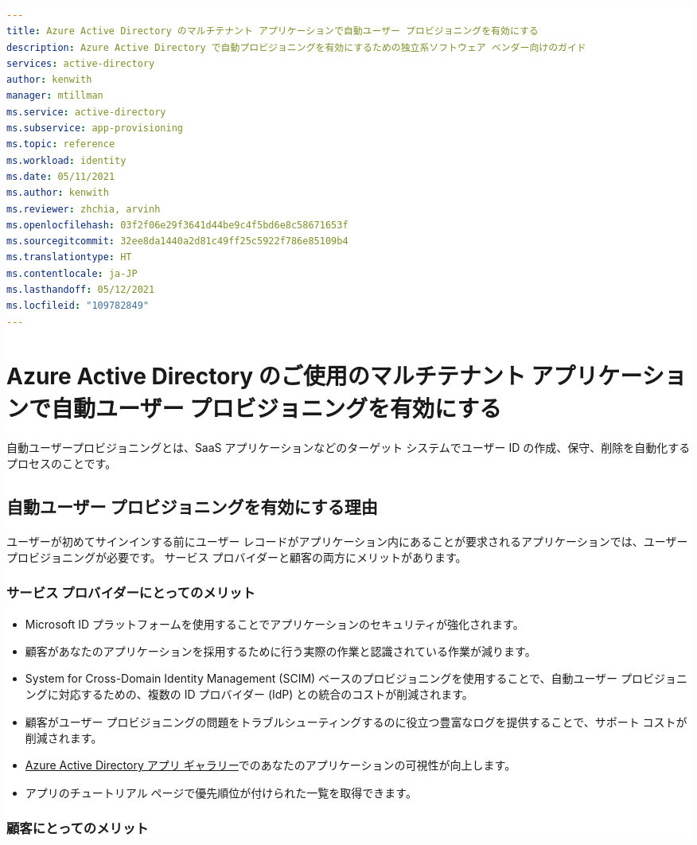 ```yaml
---
title: Azure Active Directory のマルチテナント アプリケーションで自動ユーザー プロビジョニングを有効にする
description: Azure Active Directory で自動プロビジョニングを有効にするための独立系ソフトウェア ベンダー向けのガイド
services: active-directory
author: kenwith
manager: mtillman
ms.service: active-directory
ms.subservice: app-provisioning
ms.topic: reference
ms.workload: identity
ms.date: 05/11/2021
ms.author: kenwith
ms.reviewer: zhchia, arvinh
ms.openlocfilehash: 03f2f06e29f3641d44be9c4f5bd6e8c58671653f
ms.sourcegitcommit: 32ee8da1440a2d81c49ff25c5922f786e85109b4
ms.translationtype: HT
ms.contentlocale: ja-JP
ms.lasthandoff: 05/12/2021
ms.locfileid: "109782849"
---
```

# <a name="enable-automatic-user-provisioning-for-your-multi-tenant-application-in-azure-active-directory"></a>Azure Active Directory のご使用のマルチテナント アプリケーションで自動ユーザー プロビジョニングを有効にする

自動ユーザープロビジョニングとは、SaaS アプリケーションなどのターゲット システムでユーザー ID の作成、保守、削除を自動化するプロセスのことです。

## <a name="why-enable-automatic-user-provisioning"></a>自動ユーザー プロビジョニングを有効にする理由

ユーザーが初めてサインインする前にユーザー レコードがアプリケーション内にあることが要求されるアプリケーションでは、ユーザー プロビジョニングが必要です。 サービス プロバイダーと顧客の両方にメリットがあります。

### <a name="benefits-to-you-as-the-service-provider"></a>サービス プロバイダーにとってのメリット

* Microsoft ID プラットフォームを使用することでアプリケーションのセキュリティが強化されます。

* 顧客があなたのアプリケーションを採用するために行う実際の作業と認識されている作業が減ります。

* System for Cross-Domain Identity Management (SCIM) ベースのプロビジョニングを使用することで、自動ユーザー プロビジョニングに対応するための、複数の ID プロバイダー (IdP) との統合のコストが削減されます。

* 顧客がユーザー プロビジョニングの問題をトラブルシューティングするのに役立つ豊富なログを提供することで、サポート コストが削減されます。

* [Azure Active Directory アプリ ギャラリー](https://azuremarketplace.microsoft.com/marketplace/apps)でのあなたのアプリケーションの可視性が向上します。

* アプリのチュートリアル ページで優先順位が付けられた一覧を取得できます。

### <a name="benefits-to-your-customers"></a>顧客にとってのメリット

